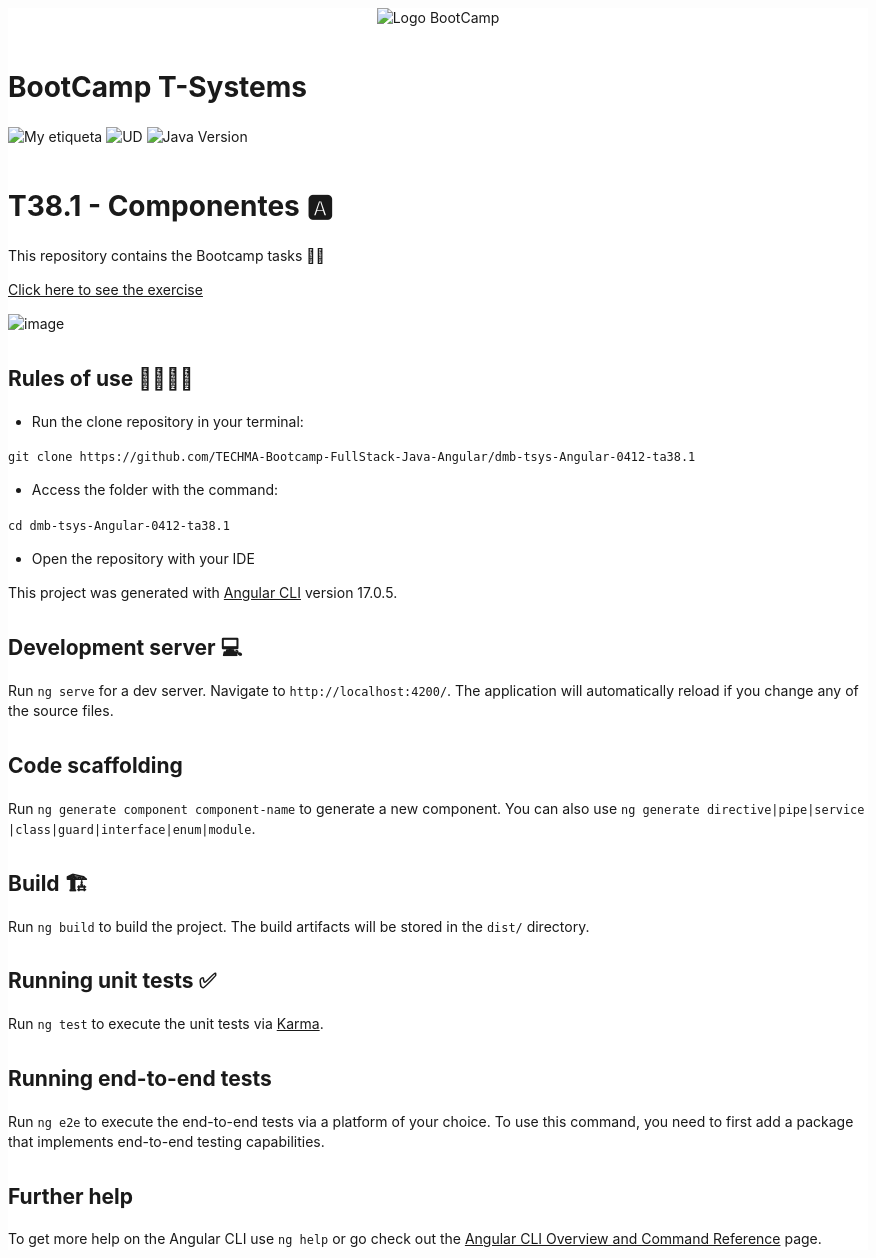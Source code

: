 <div align="center"><img width="80%"  src="https://github.com/TECHMA-Bootcamp-FullStack-Java-Angular/dmb-tsys-java-2010-ta15/blob/main/docs/logoDark.png?raw=trueg"  alt="Logo BootCamp" /></div>

# BootCamp T-Systems

![My etiqueta](https://img.shields.io/badge/David%20Maza-DiveCode%F0%9F%90%99-blue) ![UD](https://img.shields.io/badge/TA-38.1-orange)  ![Java Version](https://img.shields.io/badge/Angular-17-red)

# T38.1 - Componentes  🅰️
                             
This repository contains the Bootcamp tasks 👨‍💻

[Click here to see the exercise](https://main.d1yxz28j9mt2ie.amplifyapp.com/)

![image](https://github.com/TECHMA-Bootcamp-FullStack-Java-Angular/dmb-tsys-Angular-0412-ta38/assets/109163247/88bbf85e-67ee-4c12-8a0d-6a6f0d62d917)

## Rules of use 🤜🏼🤛🏼

- Run the clone repository in your terminal:

`git clone https://github.com/TECHMA-Bootcamp-FullStack-Java-Angular/dmb-tsys-Angular-0412-ta38.1`

- Access the folder with the command:

`cd dmb-tsys-Angular-0412-ta38.1`

- Open the repository with your IDE


This project was generated with [Angular CLI](https://github.com/angular/angular-cli) version 17.0.5.

## Development server 💻

Run `ng serve` for a dev server. Navigate to `http://localhost:4200/`. The application will automatically reload if you change any of the source files.

## Code scaffolding

Run `ng generate component component-name` to generate a new component. You can also use `ng generate directive|pipe|service|class|guard|interface|enum|module`.

## Build 🏗️

Run `ng build` to build the project. The build artifacts will be stored in the `dist/` directory.

## Running unit tests ✅

Run `ng test` to execute the unit tests via [Karma](https://karma-runner.github.io).

## Running end-to-end tests

Run `ng e2e` to execute the end-to-end tests via a platform of your choice. To use this command, you need to first add a package that implements end-to-end testing capabilities.

## Further help

To get more help on the Angular CLI use `ng help` or go check out the [Angular CLI Overview and Command Reference](https://angular.io/cli) page.

